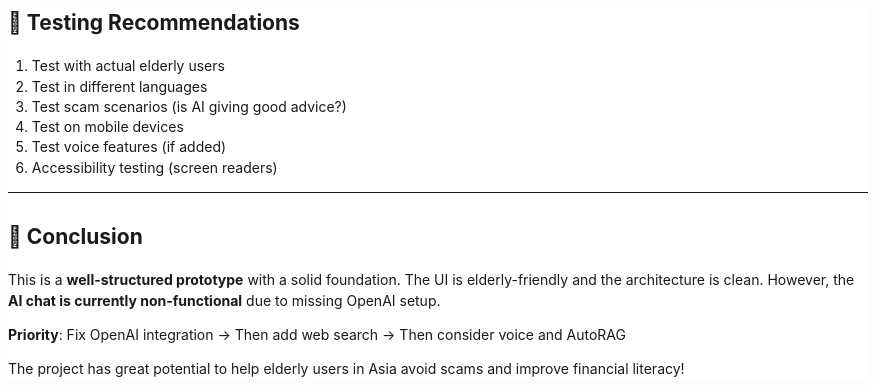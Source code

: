 
## 🧪 Testing Recommendations

1. Test with actual elderly users
2. Test in different languages
3. Test scam scenarios (is AI giving good advice?)
4. Test on mobile devices
5. Test voice features (if added)
6. Accessibility testing (screen readers)

---

## 📝 Conclusion

This is a **well-structured prototype** with a solid foundation. The UI is elderly-friendly and the architecture is clean. However, the **AI chat is currently non-functional** due to missing OpenAI setup.

**Priority**: Fix OpenAI integration → Then add web search → Then consider voice and AutoRAG

The project has great potential to help elderly users in Asia avoid scams and improve financial literacy!

